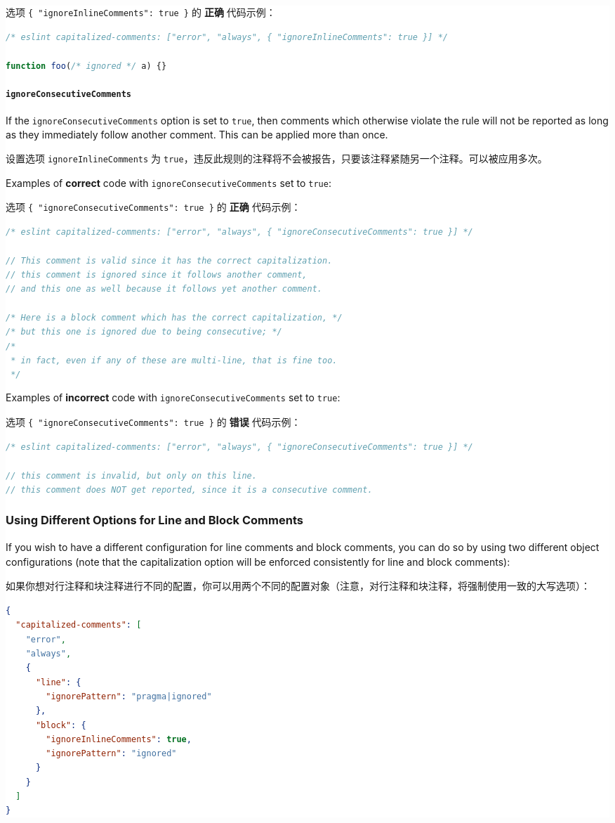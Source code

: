 选项 `{ "ignoreInlineComments": true }` 的 **正确** 代码示例：

```js
/* eslint capitalized-comments: ["error", "always", { "ignoreInlineComments": true }] */

function foo(/* ignored */ a) {}
```

#### `ignoreConsecutiveComments`

If the `ignoreConsecutiveComments` option is set to `true`, then comments which otherwise violate the rule will not be reported as long as they immediately follow another comment. This can be applied more than once.

设置选项 `ignoreInlineComments` 为 `true`，违反此规则的注释将不会被报告，只要该注释紧随另一个注释。可以被应用多次。

Examples of **correct** code with `ignoreConsecutiveComments` set to `true`:

选项 `{ "ignoreConsecutiveComments": true }` 的 **正确** 代码示例：

```js
/* eslint capitalized-comments: ["error", "always", { "ignoreConsecutiveComments": true }] */

// This comment is valid since it has the correct capitalization.
// this comment is ignored since it follows another comment,
// and this one as well because it follows yet another comment.

/* Here is a block comment which has the correct capitalization, */
/* but this one is ignored due to being consecutive; */
/*
 * in fact, even if any of these are multi-line, that is fine too.
 */
```

Examples of **incorrect** code with `ignoreConsecutiveComments` set to `true`:

选项 `{ "ignoreConsecutiveComments": true }` 的 **错误** 代码示例：

```js
/* eslint capitalized-comments: ["error", "always", { "ignoreConsecutiveComments": true }] */

// this comment is invalid, but only on this line.
// this comment does NOT get reported, since it is a consecutive comment.
```

### Using Different Options for Line and Block Comments

If you wish to have a different configuration for line comments and block comments, you can do so by using two different object configurations (note that the capitalization option will be enforced consistently for line and block comments):

如果你想对行注释和块注释进行不同的配置，你可以用两个不同的配置对象（注意，对行注释和块注释，将强制使用一致的大写选项）：

```json
{
  "capitalized-comments": [
    "error",
    "always",
    {
      "line": {
        "ignorePattern": "pragma|ignored"
      },
      "block": {
        "ignoreInlineComments": true,
        "ignorePattern": "ignored"
      }
    }
  ]
}
```
